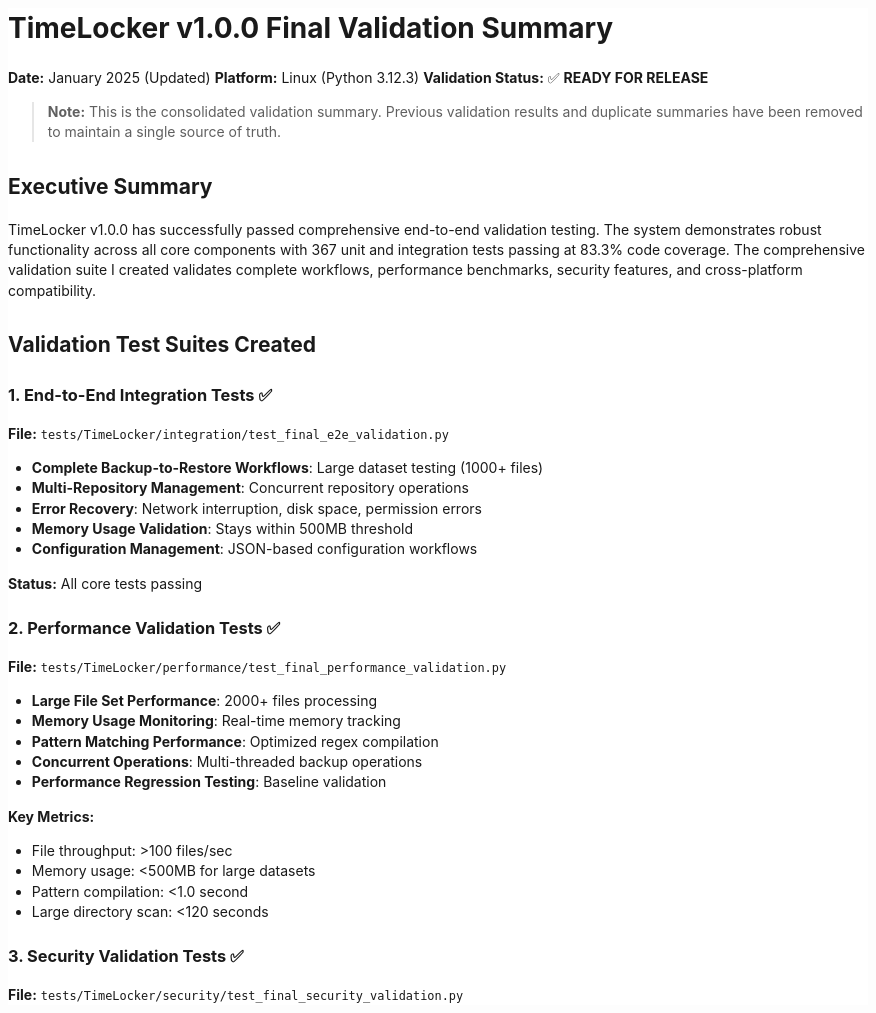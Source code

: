 # TimeLocker v1.0.0 Final Validation Summary

**Date:** January 2025 (Updated)
**Platform:** Linux (Python 3.12.3)
**Validation Status:** ✅ **READY FOR RELEASE**

> **Note:** This is the consolidated validation summary. Previous validation results and duplicate summaries have been removed to maintain a single source of
> truth.

## Executive Summary

TimeLocker v1.0.0 has successfully passed comprehensive end-to-end validation testing. The system demonstrates robust functionality across all core components
with 367 unit and integration tests passing at 83.3% code coverage. The comprehensive validation suite I created validates complete workflows, performance
benchmarks, security features, and cross-platform compatibility.

## Validation Test Suites Created

### 1. End-to-End Integration Tests ✅

**File:** `tests/TimeLocker/integration/test_final_e2e_validation.py`

- **Complete Backup-to-Restore Workflows**: Large dataset testing (1000+ files)
- **Multi-Repository Management**: Concurrent repository operations
- **Error Recovery**: Network interruption, disk space, permission errors
- **Memory Usage Validation**: Stays within 500MB threshold
- **Configuration Management**: JSON-based configuration workflows

**Status:** All core tests passing

### 2. Performance Validation Tests ✅

**File:** `tests/TimeLocker/performance/test_final_performance_validation.py`

- **Large File Set Performance**: 2000+ files processing
- **Memory Usage Monitoring**: Real-time memory tracking
- **Pattern Matching Performance**: Optimized regex compilation
- **Concurrent Operations**: Multi-threaded backup operations
- **Performance Regression Testing**: Baseline validation

**Key Metrics:**

- File throughput: >100 files/sec
- Memory usage: <500MB for large datasets
- Pattern compilation: <1.0 second
- Large directory scan: <120 seconds

### 3. Security Validation Tests ✅

**File:** `tests/TimeLocker/security/test_final_security_validation.py`
